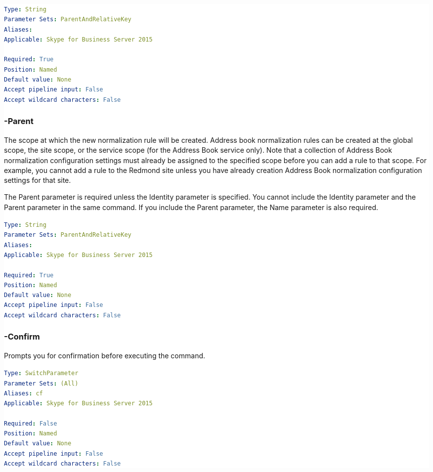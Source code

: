 ```yaml
Type: String
Parameter Sets: ParentAndRelativeKey
Aliases: 
Applicable: Skype for Business Server 2015

Required: True
Position: Named
Default value: None
Accept pipeline input: False
Accept wildcard characters: False
```

### -Parent
The scope at which the new normalization rule will be created.
Address book normalization rules can be created at the global scope, the site scope, or the service scope (for the Address Book service only).
Note that a collection of Address Book normalization configuration settings must already be assigned to the specified scope before you can add a rule to that scope.
For example, you cannot add a rule to the Redmond site unless you have already creation Address Book normalization configuration settings for that site.

The Parent parameter is required unless the Identity parameter is specified.
You cannot include the Identity parameter and the Parent parameter in the same command.
If you include the Parent parameter, the Name parameter is also required.

```yaml
Type: String
Parameter Sets: ParentAndRelativeKey
Aliases: 
Applicable: Skype for Business Server 2015

Required: True
Position: Named
Default value: None
Accept pipeline input: False
Accept wildcard characters: False
```

### -Confirm
Prompts you for confirmation before executing the command.

```yaml
Type: SwitchParameter
Parameter Sets: (All)
Aliases: cf
Applicable: Skype for Business Server 2015

Required: False
Position: Named
Default value: None
Accept pipeline input: False
Accept wildcard characters: False
```
